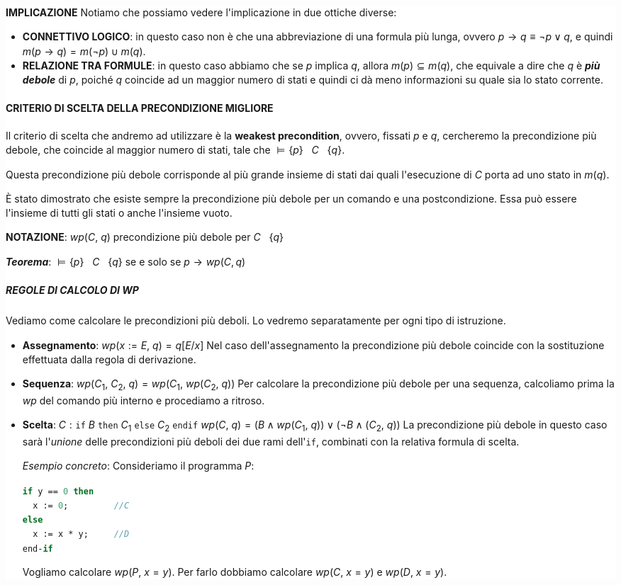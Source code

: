 **IMPLICAZIONE**
Notiamo che possiamo vedere l'implicazione in due ottiche diverse:

- **CONNETTIVO LOGICO**: in questo caso non è che una abbreviazione di una formula più lunga, ovvero $p \rightarrow q \equiv \lnot p \lor q$, e quindi $m(p \rightarrow q) = m(\lnot p) \cup m(q)$.
- **RELAZIONE TRA FORMULE**: in questo caso abbiamo che se $p$ implica $q$, allora $m(p) \subseteq m(q)$, che equivale a dire che $q$ è ***più debole*** di $p$, poiché $q$ coincide ad un maggior numero di stati e quindi ci dà meno informazioni su quale sia lo stato corrente. 



#### CRITERIO DI SCELTA DELLA PRECONDIZIONE MIGLIORE

Il criterio di scelta che andremo ad utilizzare è la **weakest precondition**, ovvero, fissati $p$ e $q$, cercheremo la precondizione più debole, che coincide al maggior numero di stati, tale che $\vDash \{p\}\ \ \ C\ \ \ \{q\}$.

Questa precondizione più debole corrisponde al più grande insieme di stati dai quali l'esecuzione di $C$ porta ad uno stato in $m(q)$.

È stato dimostrato che esiste sempre la precondizione più debole per un comando e una postcondizione. Essa può essere l'insieme di tutti gli stati o anche l'insieme vuoto.

**NOTAZIONE**: $wp(C,\ q)$			precondizione più debole per $C\ \ \ \{q\}$

***Teorema***: $\vDash \{p\}\ \ \ C\ \ \ \{q\}$			se e solo se			$p \rightarrow wp(C, q)$

<div style="page-break-after: always;"></div>

##### REGOLE DI CALCOLO DI WP

Vediamo come calcolare le precondizioni più deboli. Lo vedremo separatamente per ogni tipo di istruzione.

- **Assegnamento**: $wp(x:=E,\ q) = q[E/x]$   Nel caso dell'assegnamento la precondizione più debole coincide con la sostituzione effettuata dalla regola di derivazione.

- **Sequenza**: $wp(C_1,\ C_2,\ q) = wp(C_1,\ wp(C_2,\ q))$   Per calcolare la precondizione più debole per una sequenza, calcoliamo prima la $wp$ del comando più interno e procediamo a ritroso.

- **Scelta**: $C: \mathtt{if}\ B\ \mathtt{then}\ C_1\ \mathtt{else}\ C_2\ \mathtt{endif}$
  $wp(C,\ q) = (B \land wp(C_1,\ q)) \lor (\lnot B \land (C_2,\ q))$
  La precondizione più debole in questo caso sarà l'*unione* delle precondizioni più deboli dei due rami dell'$\mathtt{if}$, combinati con la relativa formula di scelta.

  *Esempio concreto*:
  Consideriamo il programma $P$: 

  ```pascal
  if y == 0 then
  	x := 0;			//C
  else
  	x := x * y;		//D
  end-if
  ```

  Vogliamo calcolare $wp(P,\ x=y)$.
  Per farlo dobbiamo calcolare $wp(C,\ x=y)$ e $wp(D,\ x=y)$.
